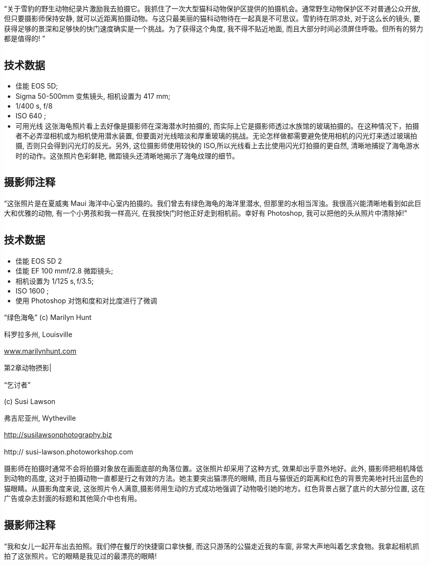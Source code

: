 “关于雪豹的野生动物纪录片激励我去拍摄它。我抓住了一次大型猫科动物保护区提供的拍摄机会。通常野生动物保护区不对普通公众开放,但只要摄影师保持安静, 就可以近距离拍摄动物。与这只最美丽的猫科动物待在一起真是不可思议。雪豹待在阴凉处, 对于这么长的镜头, 要获得足够的景深和足够快的快门速度确实是一个挑战。为了获得这个角度, 我不得不贴近地面, 而且大部分时间必须屏住呼吸。但所有的努力都是值得的! ”

## 技术数据

- 佳能 EOS $5 \mathrm{D}$;
- Sigma 50-500mm 变焦镜头, 相机设置为 $417 \mathrm{~mm}$;
- $1 / 400$ s, f/8
- ISO 640 ;
- 可用光线
这张海龟照片看上去好像是摄影师在深海潜水时拍摄的, 而实际上它是摄影师透过水族馆的玻璃拍摄的。在这种情况下，拍摄者不必弄湿相机或为相机使用潜水装置, 但要面对光线暗淡和厚重玻璃的挑战。无论怎样做都需要避免使用相机的闪光灯来透过玻璃拍摄, 否则只会得到闪光灯的反光。另外, 这位摄影师使用较快的 ISO,所以光线看上去比使用闪光灯拍摄的更自然, 清晰地捕捉了海龟游水时的动作。这张照片色彩鲜艳, 微距镜头还清晰地揭示了海龟纹理的细节。


## 摄影师注释

“这张照片是在夏威夷 Maui 海洋中心室内拍摄的。我们曾去有绿色海龟的海洋里潜水, 但那里的水相当浑浊。我很高兴能清晰地看到如此巨大和优雅的动物, 有一个小男孩和我一样高兴, 在我按快门时他正好走到相机前。幸好有 Photoshop, 我可以把他的头从照片中清除掉!"

## 技术数据

- 佳能 EOS 5D 2
- 佳能 EF $100 \mathrm{~mm} \mathrm{f} / 2.8$ 微距镜头;
- 相机设置为 $1 / 125 \mathrm{~s}, \mathrm{f} / 3.5$;
- ISO 1600 ;
- 使用 Photoshop 对饱和度和对比度进行了微调

“绿色海龟” (c) Marilyn Hunt

科罗拉多州, Louisville

www.marilynhunt.com



第2章动物摂影|



“乞讨者"

(c) Susi Lawson

弗吉尼亚州, Wytheville

http://susilawsonphotography.biz

http:// susi-lawson.photoworkshop.com

摄影师在拍摄时通常不会将拍摄对象放在画面底部的角落位置。这张照片却采用了这种方式, 效果却出乎意外地好。此外, 摄影师把相机降低到动物的高度, 这对于拍摄动物一直都是行之有效的方法。她主要突出猫漂亮的眼睛, 而且与猫很近的距离和红色的背景完美地衬托出蓝色的猫眼睛。从摄影角度来说, 这张照片令人满意,摄影师用生动的方式成功地强调了动物吸引她的地方。红色背景占据了底片的大部分位置, 这在广告或杂志封面的标题和其他简介中也有用。

## 摄影师注释

“我和女儿一起开车出去拍照。我们停在餐厅的快捷窗口拿快餐, 而这只游荡的公猫走近我的车窗, 非常大声地叫着乞求食物。我拿起相机抓拍了这张照片。它的眼睛是我见过的最漂亮的眼睛!
